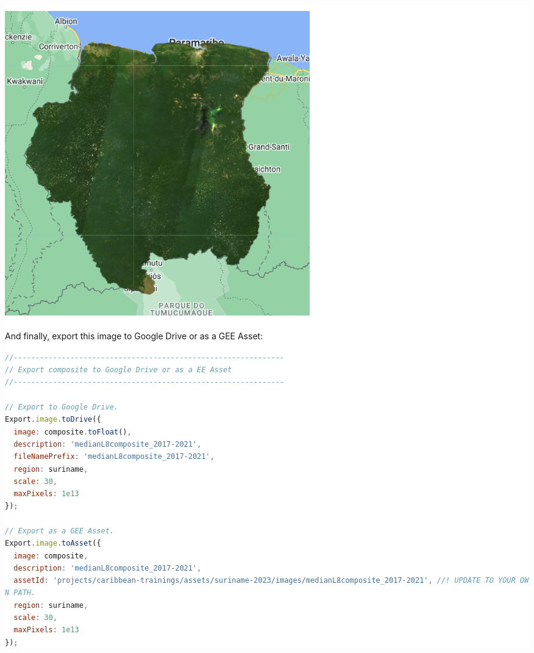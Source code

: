 <img align="center" src="../images/intro-gee/fig43.png" vspace="10" width="500">

And finally, export this image to Google Drive or as a GEE Asset:

```javascript
//--------------------------------------------------------------
// Export composite to Google Drive or as a EE Asset
//--------------------------------------------------------------

// Export to Google Drive.
Export.image.toDrive({
  image: composite.toFloat(),
  description: 'medianL8composite_2017-2021',
  fileNamePrefix: 'medianL8composite_2017-2021',
  region: suriname,
  scale: 30,
  maxPixels: 1e13
});

// Export as a GEE Asset.
Export.image.toAsset({
  image: composite,
  description: 'medianL8composite_2017-2021',
  assetId: 'projects/caribbean-trainings/assets/suriname-2023/images/medianL8composite_2017-2021', //! UPDATE TO YOUR OWN PATH.
  region: suriname,
  scale: 30,
  maxPixels: 1e13
});
```